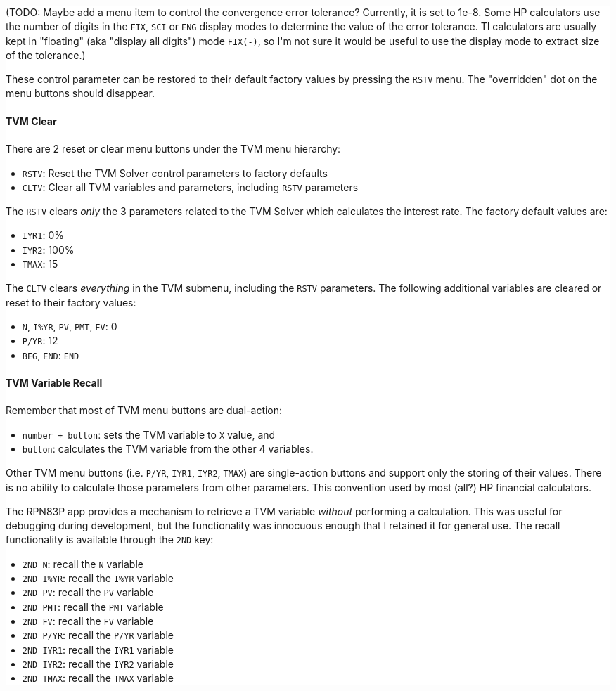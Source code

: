 (TODO: Maybe add a menu item to control the convergence error tolerance?
Currently, it is set to 1e-8. Some HP calculators use the number of digits in
the `FIX`, `SCI` or `ENG` display modes to determine the value of the error
tolerance. TI calculators are usually kept in "floating" (aka "display all
digits") mode `FIX(-)`, so I'm not sure it would be useful to use the display
mode to extract size of the tolerance.)

These control parameter can be restored to their default factory values by
pressing the `RSTV` menu. The "overridden" dot on the menu buttons should
disappear.

#### TVM Clear

There are 2 reset or clear menu buttons under the TVM menu hierarchy:

- `RSTV`: Reset the TVM Solver control parameters to factory defaults
- `CLTV`: Clear all TVM variables and parameters, including `RSTV` parameters

The `RSTV` clears *only* the 3 parameters related to the TVM Solver which
calculates the interest rate. The factory default values are:

- `IYR1`: 0%
- `IYR2`: 100%
- `TMAX`: 15

The `CLTV` clears *everything* in the TVM submenu, including the `RSTV`
parameters. The following additional variables are cleared or reset to their
factory values:

- `N`, `I%YR`, `PV`, `PMT`, `FV`: 0
- `P/YR`: 12
- `BEG`, `END`: `END`

#### TVM Variable Recall

Remember that most of TVM menu buttons are dual-action:

- `number + button`: sets the TVM variable to `X` value, and
- `button`: calculates the TVM variable from the other 4 variables.

Other TVM menu buttons (i.e. `P/YR`, `IYR1`, `IYR2`, `TMAX`) are single-action
buttons and support only the storing of their values. There is no ability to
calculate those parameters from other parameters. This convention used by most
(all?) HP financial calculators.

The RPN83P app provides a mechanism to retrieve a TVM variable *without*
performing a calculation. This was useful for debugging during development, but
the functionality was innocuous enough that I retained it for general use. The
recall functionality is available through the `2ND` key:

- `2ND N`: recall the `N` variable
- `2ND I%YR`: recall the `I%YR` variable
- `2ND PV`: recall the `PV` variable
- `2ND PMT`: recall the `PMT` variable
- `2ND FV`: recall the `FV` variable
- `2ND P/YR`: recall the `P/YR` variable
- `2ND IYR1`: recall the `IYR1` variable
- `2ND IYR2`: recall the `IYR2` variable
- `2ND TMAX`: recall the `TMAX` variable
